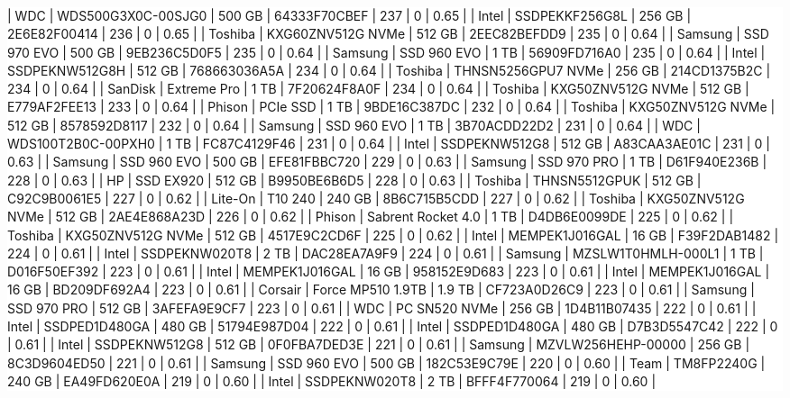 | WDC       | WDS500G3X0C-00SJG0 | 500 GB | 64333F70CBEF | 237   | 0     | 0.65   |
| Intel     | SSDPEKKF256G8L     | 256 GB | 2E6E82F00414 | 236   | 0     | 0.65   |
| Toshiba   | KXG60ZNV512G NVMe  | 512 GB | 2EEC82BEFDD9 | 235   | 0     | 0.64   |
| Samsung   | SSD 970 EVO        | 500 GB | 9EB236C5D0F5 | 235   | 0     | 0.64   |
| Samsung   | SSD 960 EVO        | 1 TB   | 56909FD716A0 | 235   | 0     | 0.64   |
| Intel     | SSDPEKNW512G8H     | 512 GB | 768663036A5A | 234   | 0     | 0.64   |
| Toshiba   | THNSN5256GPU7 NVMe | 256 GB | 214CD1375B2C | 234   | 0     | 0.64   |
| SanDisk   | Extreme Pro        | 1 TB   | 7F20624F8A0F | 234   | 0     | 0.64   |
| Toshiba   | KXG50ZNV512G NVMe  | 512 GB | E779AF2FEE13 | 233   | 0     | 0.64   |
| Phison    | PCIe SSD           | 1 TB   | 9BDE16C387DC | 232   | 0     | 0.64   |
| Toshiba   | KXG50ZNV512G NVMe  | 512 GB | 8578592D8117 | 232   | 0     | 0.64   |
| Samsung   | SSD 960 EVO        | 1 TB   | 3B70ACDD22D2 | 231   | 0     | 0.64   |
| WDC       | WDS100T2B0C-00PXH0 | 1 TB   | FC87C4129F46 | 231   | 0     | 0.64   |
| Intel     | SSDPEKNW512G8      | 512 GB | A83CAA3AE01C | 231   | 0     | 0.63   |
| Samsung   | SSD 960 EVO        | 500 GB | EFE81FBBC720 | 229   | 0     | 0.63   |
| Samsung   | SSD 970 PRO        | 1 TB   | D61F940E236B | 228   | 0     | 0.63   |
| HP        | SSD EX920          | 512 GB | B9950BE6B6D5 | 228   | 0     | 0.63   |
| Toshiba   | THNSN5512GPUK      | 512 GB | C92C9B0061E5 | 227   | 0     | 0.62   |
| Lite-On   | T10 240            | 240 GB | 8B6C715B5CDD | 227   | 0     | 0.62   |
| Toshiba   | KXG50ZNV512G NVMe  | 512 GB | 2AE4E868A23D | 226   | 0     | 0.62   |
| Phison    | Sabrent Rocket 4.0 | 1 TB   | D4DB6E0099DE | 225   | 0     | 0.62   |
| Toshiba   | KXG50ZNV512G NVMe  | 512 GB | 4517E9C2CD6F | 225   | 0     | 0.62   |
| Intel     | MEMPEK1J016GAL     | 16 GB  | F39F2DAB1482 | 224   | 0     | 0.61   |
| Intel     | SSDPEKNW020T8      | 2 TB   | DAC28EA7A9F9 | 224   | 0     | 0.61   |
| Samsung   | MZSLW1T0HMLH-000L1 | 1 TB   | D016F50EF392 | 223   | 0     | 0.61   |
| Intel     | MEMPEK1J016GAL     | 16 GB  | 958152E9D683 | 223   | 0     | 0.61   |
| Intel     | MEMPEK1J016GAL     | 16 GB  | BD209DF692A4 | 223   | 0     | 0.61   |
| Corsair   | Force MP510 1.9TB  | 1.9 TB | CF723A0D26C9 | 223   | 0     | 0.61   |
| Samsung   | SSD 970 PRO        | 512 GB | 3AFEFA9E9CF7 | 223   | 0     | 0.61   |
| WDC       | PC SN520 NVMe      | 256 GB | 1D4B11B07435 | 222   | 0     | 0.61   |
| Intel     | SSDPED1D480GA      | 480 GB | 51794E987D04 | 222   | 0     | 0.61   |
| Intel     | SSDPED1D480GA      | 480 GB | D7B3D5547C42 | 222   | 0     | 0.61   |
| Intel     | SSDPEKNW512G8      | 512 GB | 0F0FBA7DED3E | 221   | 0     | 0.61   |
| Samsung   | MZVLW256HEHP-00000 | 256 GB | 8C3D9604ED50 | 221   | 0     | 0.61   |
| Samsung   | SSD 960 EVO        | 500 GB | 182C53E9C79E | 220   | 0     | 0.60   |
| Team      | TM8FP2240G         | 240 GB | EA49FD620E0A | 219   | 0     | 0.60   |
| Intel     | SSDPEKNW020T8      | 2 TB   | BFFF4F770064 | 219   | 0     | 0.60   |